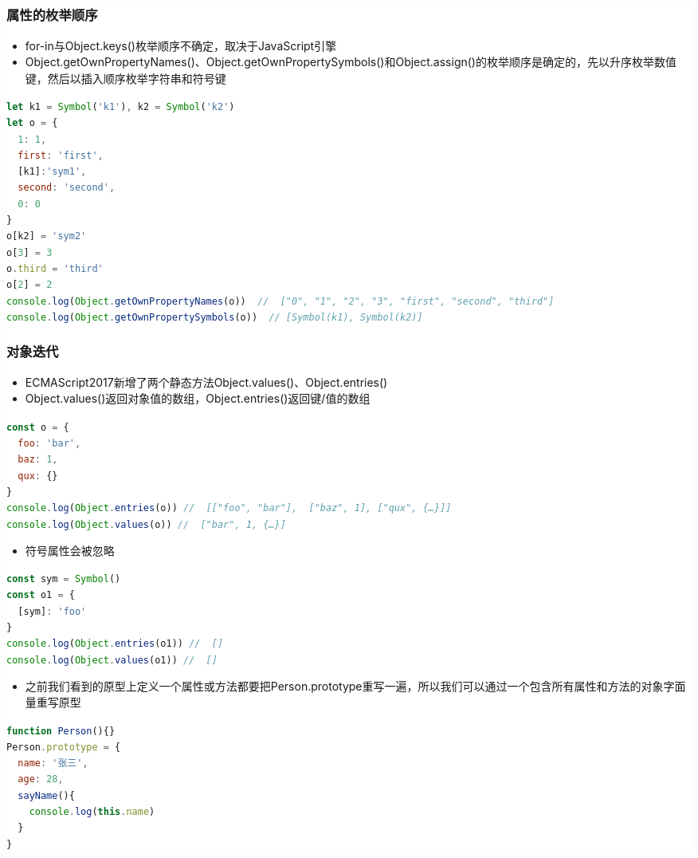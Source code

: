 ### 属性的枚举顺序

- for-in与Object.keys()枚举顺序不确定，取决于JavaScript引擎
- Object.getOwnPropertyNames()、Object.getOwnPropertySymbols()和Object.assign()的枚举顺序是确定的，先以升序枚举数值键，然后以插入顺序枚举字符串和符号键

```js
let k1 = Symbol('k1'), k2 = Symbol('k2')
let o = {
  1: 1,
  first: 'first',
  [k1]:'sym1',
  second: 'second',
  0: 0
}
o[k2] = 'sym2'
o[3] = 3
o.third = 'third'
o[2] = 2
console.log(Object.getOwnPropertyNames(o))  //  ["0", "1", "2", "3", "first", "second", "third"]
console.log(Object.getOwnPropertySymbols(o))  // [Symbol(k1), Symbol(k2)]
```

### 对象迭代

- ECMAScript2017新增了两个静态方法Object.values()、Object.entries()
- Object.values()返回对象值的数组，Object.entries()返回键/值的数组

```js
const o = {
  foo: 'bar',
  baz: 1,
  qux: {}
}
console.log(Object.entries(o)) //  [["foo", "bar"],  ["baz", 1], ["qux", {…}]]
console.log(Object.values(o)) //  ["bar", 1, {…}]
```

- 符号属性会被忽略

```js
const sym = Symbol()
const o1 = {
  [sym]: 'foo'
}
console.log(Object.entries(o1)) //  []
console.log(Object.values(o1)) //  []
```

- 之前我们看到的原型上定义一个属性或方法都要把Person.prototype重写一遍，所以我们可以通过一个包含所有属性和方法的对象字面量重写原型

```js
function Person(){}
Person.prototype = {
  name: '张三',
  age: 28,
  sayName(){
    console.log(this.name)
  }
}
```
